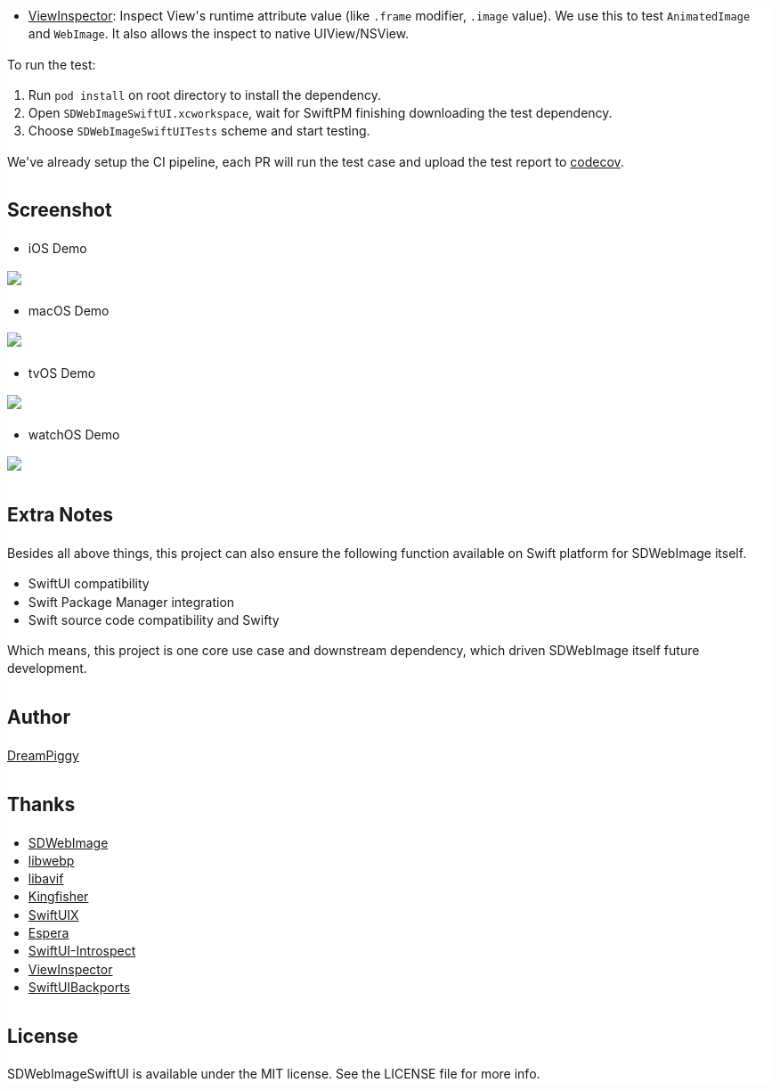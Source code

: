 + [ViewInspector](https://github.com/nalexn/ViewInspector): Inspect View's runtime attribute value (like `.frame` modifier, `.image` value). We use this to test `AnimatedImage` and `WebImage`. It also allows the inspect to native UIView/NSView.

To run the test:

1. Run `pod install` on root directory to install the dependency.
2. Open `SDWebImageSwiftUI.xcworkspace`, wait for SwiftPM finishing downloading the test dependency.
3. Choose `SDWebImageSwiftUITests` scheme and start testing.

We've already setup the CI pipeline, each PR will run the test case and upload the test report to [codecov](https://codecov.io/gh/SDWebImage/SDWebImageSwiftUI).

## Screenshot

+ iOS Demo

<img src='https://raw.githubusercontent.com/SDWebImage/SDWebImageSwiftUI/master/Example/Screenshot/Demo-iOS.jpg' height=960 />

+ macOS Demo

<img src='https://raw.githubusercontent.com/SDWebImage/SDWebImageSwiftUI/master/Example/Screenshot/Demo-macOS.jpg' width=960 />

+ tvOS Demo

<img src='https://raw.githubusercontent.com/SDWebImage/SDWebImageSwiftUI/master/Example/Screenshot/Demo-tvOS.jpg' width=960 />

+ watchOS Demo

<img src='https://raw.githubusercontent.com/SDWebImage/SDWebImageSwiftUI/master/Example/Screenshot/Demo-watchOS.jpg' width=480 />

## Extra Notes

Besides all above things, this project can also ensure the following function available on Swift platform for SDWebImage itself.

+ SwiftUI compatibility
+ Swift Package Manager integration
+ Swift source code compatibility and Swifty

Which means, this project is one core use case and downstream dependency, which driven SDWebImage itself future development.

## Author

[DreamPiggy](https://github.com/dreampiggy)

## Thanks

- [SDWebImage](https://github.com/SDWebImage/SDWebImage)
- [libwebp](https://github.com/SDWebImage/libwebp-Xcode)
- [libavif](https://github.com/SDWebImage/libavif-Xcode)
- [Kingfisher](https://github.com/onevcat/Kingfisher)
- [SwiftUIX](https://github.com/SwiftUIX/SwiftUIX)
- [Espera](https://github.com/JagCesar/Espera)
- [SwiftUI-Introspect](https://github.com/siteline/SwiftUI-Introspect)
- [ViewInspector](https://github.com/nalexn/ViewInspector)
- [SwiftUIBackports](https://github.com/shaps80/SwiftUIBackports)

## License

SDWebImageSwiftUI is available under the MIT license. See the LICENSE file for more info.


